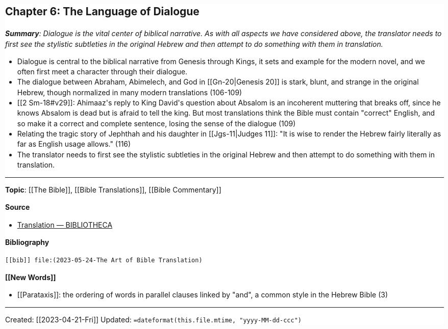 
## Chapter 6: The Language of Dialogue
_**Summary**: Dialogue is the vital center of biblical narrative. As with all aspects we have considered above, the translator needs to first see the stylistic subtleties in the original Hebrew and then attempt to do something with them in translation._
- Dialogue is central to the biblical narrative from Genesis through Kings, it sets and example for the modern novel, and we often first meet a character through their dialogue. 
- The dialogue between Abraham, Abimelech, and God in [[Gn-20|Genesis 20]] is stark, blunt, and strange in the original Hebrew, though normalized in many modern translations (106-109)
- [[2 Sm-18#v29]]: Ahimaaz's reply to King David's question about Absalom is an incoherent muttering that breaks off, since he knows Absalom is dead but is afraid to tell the king. But most translations think the Bible must contain "correct" English, and so make it a correct and complete sentence, losing the sense of the dialogue (109)
- Relating the tragic story of Jephthah and his daughter in [[Jgs-11|Judges 11]]: "It is wise to render the Hebrew fairly literally as far as English usage allows." (116)
- The translator needs to first see the stylistic subtleties in the original Hebrew and then attempt to do something with them in translation.


--- 
**Topic**: [[The Bible]], [[Bible Translations]], [[Bible Commentary]]

**Source**
- [Translation — BIBLIOTHECA](https://www.bibliotheca.co/translation)

**Bibliography**

```query
[[bib]] file:(2023-05-24-The Art of Bible Translation)
```
 

**[[New Words]]**

- [[Parataxis]]: the ordering of words in parallel clauses linked by "and", a common style in the Hebrew Bible (3)

---
Created: [[2023-04-21-Fri]]
Updated: `=dateformat(this.file.mtime, "yyyy-MM-dd-ccc")`